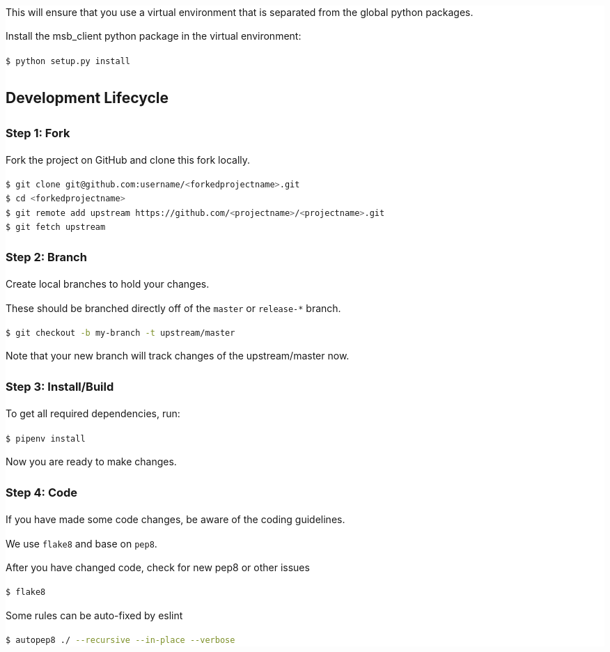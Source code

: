 This will ensure that you use a virtual environment that is separated from the global python packages.

Install the msb_client python package in the virtual environment:
```sh
$ python setup.py install
```

## Development Lifecycle

### Step 1: Fork

Fork the project on GitHub and clone this fork locally.

```sh
$ git clone git@github.com:username/<forkedprojectname>.git
$ cd <forkedprojectname>
$ git remote add upstream https://github.com/<projectname>/<projectname>.git
$ git fetch upstream
```

### Step 2: Branch

Create local branches to hold your changes. 

These should be branched directly off of the `master` or `release-*` branch.

```sh
$ git checkout -b my-branch -t upstream/master
```

Note that your new branch will track changes of the upstream/master now.

### Step 3: Install/Build

To get all required dependencies, run:

```sh
$ pipenv install
```

Now you are ready to make changes.

### Step 4: Code

If you have made some code changes, be aware of the coding guidelines.

We use `flake8` and base on `pep8`.

After you have changed code, check for new pep8 or other issues
```sh
$ flake8
```

Some rules can be auto-fixed by eslint
```sh
$ autopep8 ./ --recursive --in-place --verbose
```
